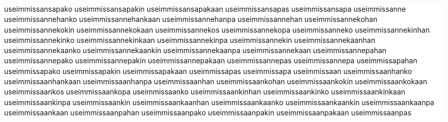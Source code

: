 useimmissansapako
useimmissansapakin
useimmissansapakaan
useimmissansapas
useimmissansapa
useimmissanne
useimmissannehanko
useimmissannehankaan
useimmissannehanpa
useimmissannehan
useimmissannekohan
useimmissannekokin
useimmissannekokaan
useimmissannekos
useimmissannekopa
useimmissanneko
useimmissannekinhan
useimmissannekinko
useimmissannekinkaan
useimmissannekinpa
useimmissannekin
useimmissannekaanhan
useimmissannekaanko
useimmissannekaankin
useimmissannekaanpa
useimmissannekaan
useimmissannepahan
useimmissannepako
useimmissannepakin
useimmissannepakaan
useimmissannepas
useimmissannepa
useimmissapahan
useimmissapako
useimmissapakin
useimmissapakaan
useimmissapas
useimmissapa
useimmissaan
useimmissaanhanko
useimmissaanhankaan
useimmissaanhanpa
useimmissaanhan
useimmissaankohan
useimmissaankokin
useimmissaankokaan
useimmissaankos
useimmissaankopa
useimmissaanko
useimmissaankinhan
useimmissaankinko
useimmissaankinkaan
useimmissaankinpa
useimmissaankin
useimmissaankaanhan
useimmissaankaanko
useimmissaankaankin
useimmissaankaanpa
useimmissaankaan
useimmissaanpahan
useimmissaanpako
useimmissaanpakin
useimmissaanpakaan
useimmissaanpas